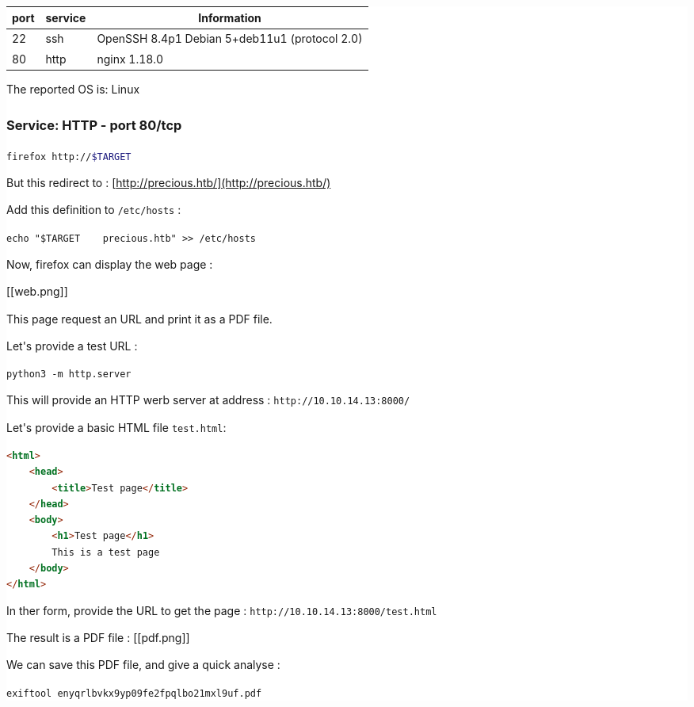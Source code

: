
| port      | service       | Information |
| ---       | ---           | ---         |
| 22        | ssh           | OpenSSH 8.4p1 Debian 5+deb11u1 (protocol 2.0) |
| 80         | http         | nginx 1.18.0     |

The reported OS is: Linux

### Service: HTTP - port 80/tcp

```bash
firefox http://$TARGET
```

But this redirect to : [http://precious.htb/](http://precious.htb/)

Add this definition to `/etc/hosts` :

```shell
echo "$TARGET    precious.htb" >> /etc/hosts
```

Now, firefox can display the web page :

[[web.png]]

This page request an URL and print it as a PDF file.

Let's provide a test URL :

```shell
python3 -m http.server
```

This will provide an HTTP werb server at address : `http://10.10.14.13:8000/`

Let's provide a basic HTML file `test.html`:

```html
<html>
    <head>
        <title>Test page</title>
    </head>
    <body>
        <h1>Test page</h1>
        This is a test page
    </body>
</html>
```

In ther form, provide the URL to get the page : `http://10.10.14.13:8000/test.html`

The result is a PDF file : [[pdf.png]]

We can save this PDF file, and give a quick analyse :

```shell
exiftool enyqrlbvkx9yp09fe2fpqlbo21mxl9uf.pdf
```
